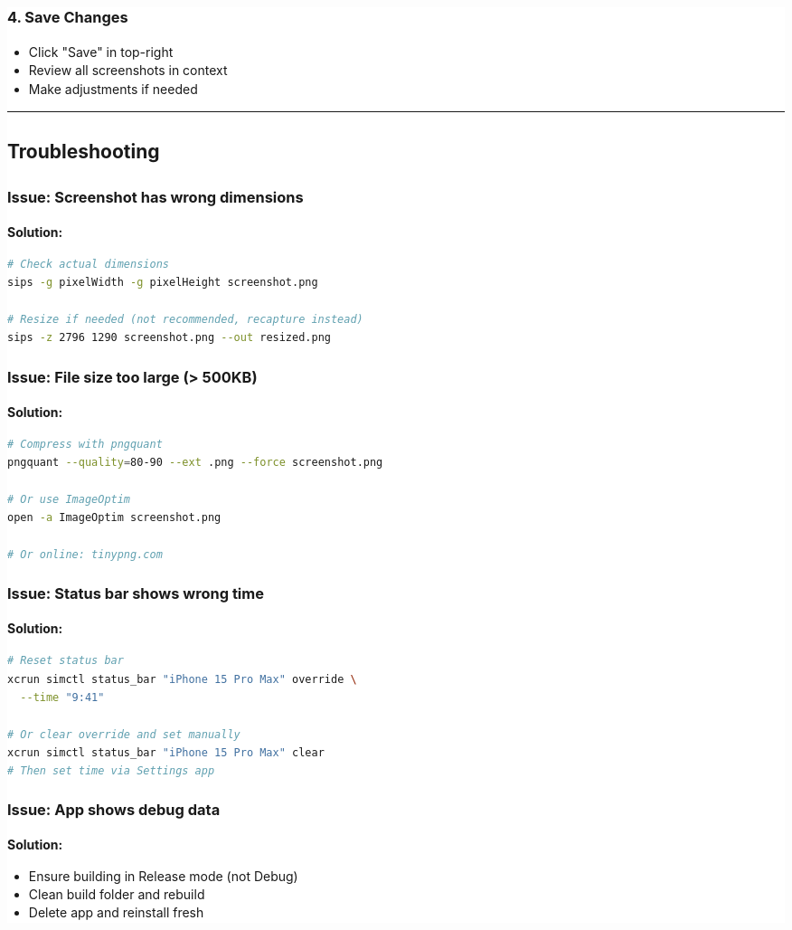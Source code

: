 ### 4. Save Changes

- Click "Save" in top-right
- Review all screenshots in context
- Make adjustments if needed

---

## Troubleshooting

### Issue: Screenshot has wrong dimensions

**Solution:**
```bash
# Check actual dimensions
sips -g pixelWidth -g pixelHeight screenshot.png

# Resize if needed (not recommended, recapture instead)
sips -z 2796 1290 screenshot.png --out resized.png
```

### Issue: File size too large (> 500KB)

**Solution:**
```bash
# Compress with pngquant
pngquant --quality=80-90 --ext .png --force screenshot.png

# Or use ImageOptim
open -a ImageOptim screenshot.png

# Or online: tinypng.com
```

### Issue: Status bar shows wrong time

**Solution:**
```bash
# Reset status bar
xcrun simctl status_bar "iPhone 15 Pro Max" override \
  --time "9:41"

# Or clear override and set manually
xcrun simctl status_bar "iPhone 15 Pro Max" clear
# Then set time via Settings app
```

### Issue: App shows debug data

**Solution:**
- Ensure building in Release mode (not Debug)
- Clean build folder and rebuild
- Delete app and reinstall fresh
